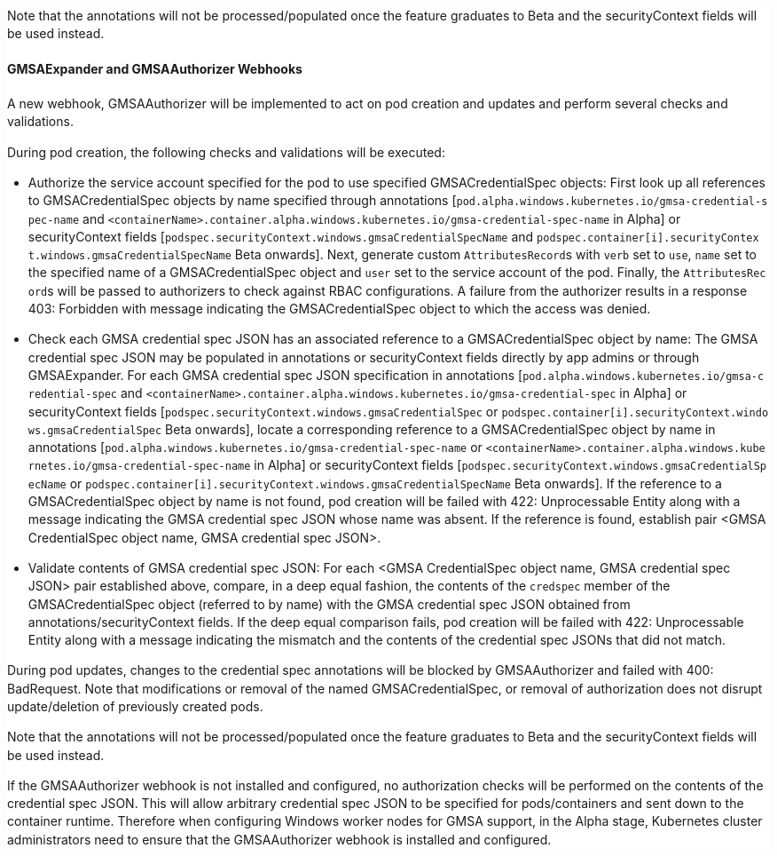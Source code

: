 Note that the annotations will not be processed/populated once the feature graduates to Beta and the securityContext fields will be used instead.

#### GMSAExpander and GMSAAuthorizer Webhooks
A new webhook, GMSAAuthorizer will be implemented to act on pod creation and updates and perform several checks and validations.

During pod creation, the following checks and validations will be executed:

  - Authorize the service account specified for the pod to use specified GMSACredentialSpec objects: First look up all references to GMSACredentialSpec objects by name specified through annotations [`pod.alpha.windows.kubernetes.io/gmsa-credential-spec-name` and `<containerName>.container.alpha.windows.kubernetes.io/gmsa-credential-spec-name` in Alpha] or securityContext fields [`podspec.securityContext.windows.gmsaCredentialSpecName` and `podspec.container[i].securityContext.windows.gmsaCredentialSpecName` Beta onwards]. Next, generate custom `AttributesRecord`s with `verb` set to `use`, `name` set to the specified name of a GMSACredentialSpec object and `user` set to the service account of the pod. Finally, the `AttributesRecord`s will be passed to authorizers to check against RBAC configurations. A failure from the authorizer results in a response 403: Forbidden with message indicating the GMSACredentialSpec object to which the access was denied.

  - Check each GMSA credential spec JSON has an associated reference to a GMSACredentialSpec object by name: The GMSA credential spec JSON may be populated in annotations or securityContext fields directly by app admins or through GMSAExpander. For each GMSA credential spec JSON specification in annotations [`pod.alpha.windows.kubernetes.io/gmsa-credential-spec` and `<containerName>.container.alpha.windows.kubernetes.io/gmsa-credential-spec` in Alpha] or securityContext fields [`podspec.securityContext.windows.gmsaCredentialSpec` or `podspec.container[i].securityContext.windows.gmsaCredentialSpec` Beta onwards], locate a corresponding reference to a GMSACredentialSpec object by name in annotations [`pod.alpha.windows.kubernetes.io/gmsa-credential-spec-name` or `<containerName>.container.alpha.windows.kubernetes.io/gmsa-credential-spec-name` in Alpha] or securityContext fields [`podspec.securityContext.windows.gmsaCredentialSpecName` or `podspec.container[i].securityContext.windows.gmsaCredentialSpecName` Beta onwards]. If the reference to a GMSACredentialSpec object by name is not found, pod creation will be failed with 422: Unprocessable Entity along with a message indicating the GMSA credential spec JSON whose name was absent. If the reference is found, establish pair <GMSA CredentialSpec object name, GMSA credential spec JSON>.

  - Validate contents of GMSA credential spec JSON: For each <GMSA CredentialSpec object name, GMSA credential spec JSON> pair established above, compare, in a deep equal fashion, the contents of the `credspec` member of the GMSACredentialSpec object (referred to by name) with the GMSA credential spec JSON obtained from annotations/securityContext fields. If the deep equal comparison fails, pod creation will be failed with 422: Unprocessable Entity along with a message indicating the mismatch and the contents of the credential spec JSONs that did not match.

During pod updates, changes to the credential spec annotations will be blocked by GMSAAuthorizer and failed with 400: BadRequest. Note that modifications or removal of the named GMSACredentialSpec, or removal of authorization does not disrupt update/deletion of previously created pods.

Note that the annotations will not be processed/populated once the feature graduates to Beta and the securityContext fields will be used instead.

If the GMSAAuthorizer webhook is not installed and configured, no authorization checks will be performed on the contents of the credential spec JSON. This will allow arbitrary credential spec JSON to be specified for pods/containers and sent down to the container runtime. Therefore when configuring Windows worker nodes for GMSA support, in the Alpha stage, Kubernetes cluster administrators need to ensure that the GMSAAuthorizer webhook is installed and configured.
